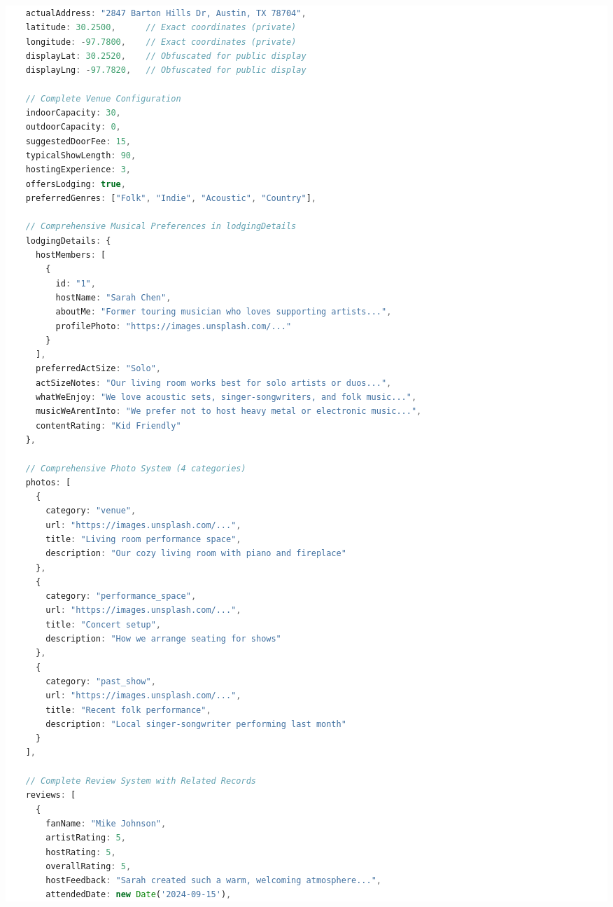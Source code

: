 ```typescript
    actualAddress: "2847 Barton Hills Dr, Austin, TX 78704",
    latitude: 30.2500,      // Exact coordinates (private)
    longitude: -97.7800,    // Exact coordinates (private)
    displayLat: 30.2520,    // Obfuscated for public display
    displayLng: -97.7820,   // Obfuscated for public display
    
    // Complete Venue Configuration
    indoorCapacity: 30,
    outdoorCapacity: 0,
    suggestedDoorFee: 15,
    typicalShowLength: 90,
    hostingExperience: 3,
    offersLodging: true,
    preferredGenres: ["Folk", "Indie", "Acoustic", "Country"],
    
    // Comprehensive Musical Preferences in lodgingDetails
    lodgingDetails: {
      hostMembers: [
        {
          id: "1",
          hostName: "Sarah Chen",
          aboutMe: "Former touring musician who loves supporting artists...",
          profilePhoto: "https://images.unsplash.com/..."
        }
      ],
      preferredActSize: "Solo",
      actSizeNotes: "Our living room works best for solo artists or duos...",
      whatWeEnjoy: "We love acoustic sets, singer-songwriters, and folk music...",
      musicWeArentInto: "We prefer not to host heavy metal or electronic music...",
      contentRating: "Kid Friendly"
    },
    
    // Comprehensive Photo System (4 categories)
    photos: [
      {
        category: "venue",
        url: "https://images.unsplash.com/...",
        title: "Living room performance space",
        description: "Our cozy living room with piano and fireplace"
      },
      {
        category: "performance_space",
        url: "https://images.unsplash.com/...",
        title: "Concert setup",
        description: "How we arrange seating for shows"
      },
      {
        category: "past_show",
        url: "https://images.unsplash.com/...",
        title: "Recent folk performance",
        description: "Local singer-songwriter performing last month"
      }
    ],
    
    // Complete Review System with Related Records
    reviews: [
      {
        fanName: "Mike Johnson",
        artistRating: 5,
        hostRating: 5,
        overallRating: 5,
        hostFeedback: "Sarah created such a warm, welcoming atmosphere...",
        attendedDate: new Date('2024-09-15'),
```